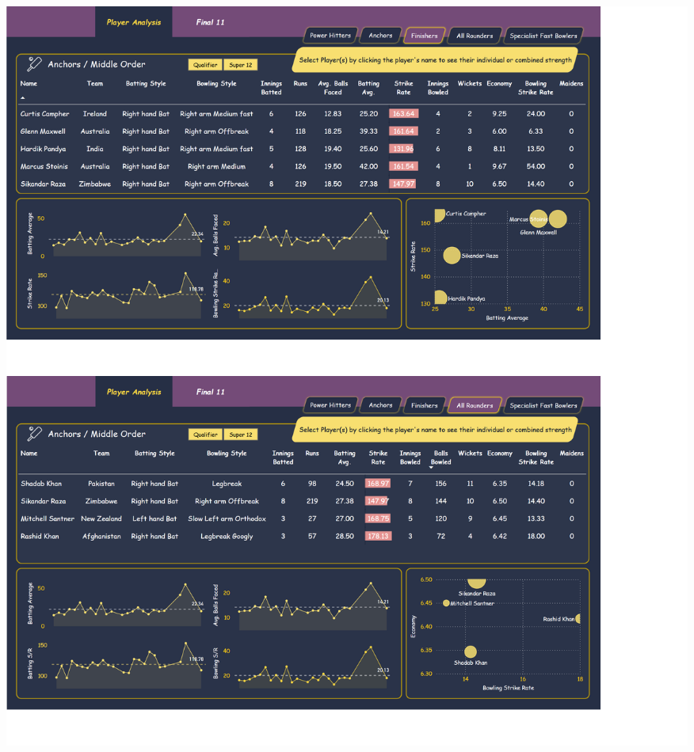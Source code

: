   <img src="https://github.com/molie01/Cricket_Dashboard/blob/main/Finishers.png" width="750" style="margin-bottom: 20px;"/>
  <br><br>
  <img src="https://github.com/molie01/Cricket_Dashboard/blob/main/All%20Rounders.png" width="750" style="margin-bottom: 20px;"/>
  <br><br>